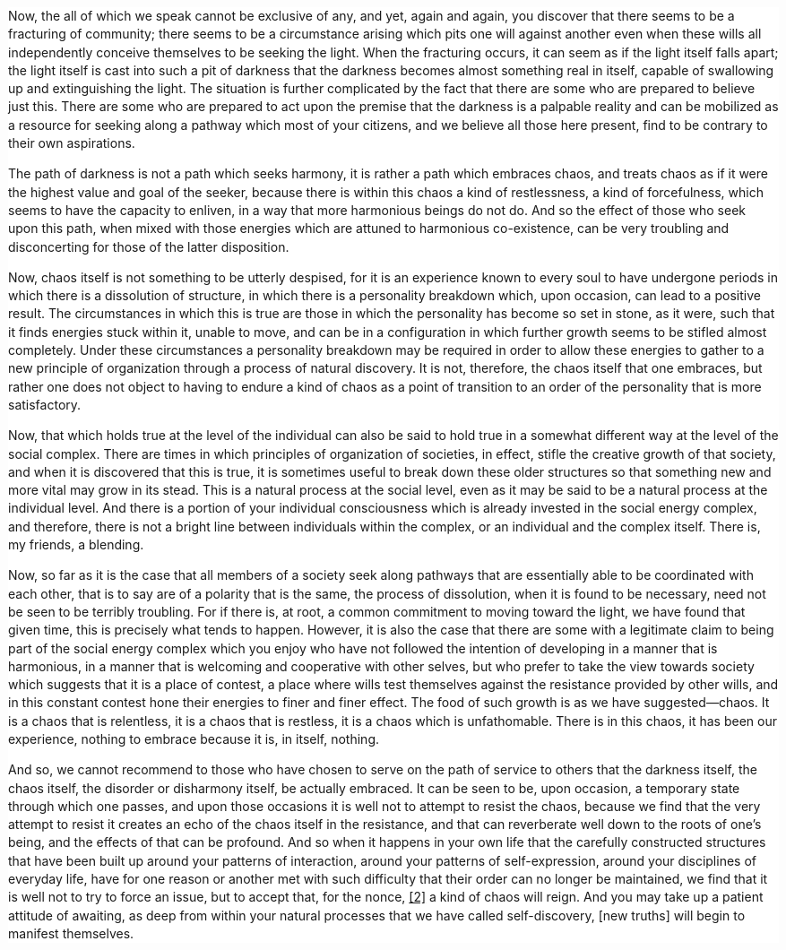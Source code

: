 <p>Now, the all of which we speak cannot be exclusive of any, and yet, again and again, you discover that there seems to be a fracturing of community; there seems to be a circumstance arising which pits one will against another even when these wills all independently conceive themselves to be seeking the light. When the fracturing occurs, it can seem as if the light itself falls apart; the light itself is cast into such a pit of darkness that the darkness becomes almost something real in itself, capable of swallowing up and extinguishing the light. The situation is further complicated by the fact that there are some who are prepared to believe just this. There are some who are prepared to act upon the premise that the darkness is a palpable reality and can be mobilized as a resource for seeking along a pathway which most of your citizens, and we believe all those here present, find to be contrary to their own aspirations.</p>
<p>The path of darkness is not a path which seeks harmony, it is rather a path which embraces chaos, and treats chaos as if it were the highest value and goal of the seeker, because there is within this chaos a kind of restlessness, a kind of forcefulness, which seems to have the capacity to enliven, in a way that more harmonious beings do not do. And so the effect of those who seek upon this path, when mixed with those energies which are attuned to harmonious co-existence, can be very troubling and disconcerting for those of the latter disposition. </p>
<p>Now, chaos itself is not something to be utterly despised, for it is an experience known to every soul to have undergone periods in which there is a dissolution of structure, in which there is a personality breakdown which, upon occasion, can lead to a positive result. The circumstances in which this is true are those in which the personality has become so set in stone, as it were, such that it finds energies stuck within it, unable to move, and can be in a configuration in which further growth seems to be stifled almost completely. Under these circumstances a personality breakdown may be required in order to allow these energies to gather to a new principle of organization through a process of natural discovery. It is not, therefore, the chaos itself that one embraces, but rather one does not object to having to endure a kind of chaos as a point of transition to an order of the personality that is more satisfactory. </p>
<p>Now, that which holds true at the level of the individual can also be said to hold true in a somewhat different way at the level of the social complex. There are times in which principles of organization of societies, in effect, stifle the creative growth of that society, and when it is discovered that this is true, it is sometimes useful to break down these older structures so that something new and more vital may grow in its stead. This is a natural process at the social level, even as it may be said to be a natural process at the individual level. And there is a portion of your individual consciousness which is already invested in the social energy complex, and therefore, there is not a bright line between individuals within the complex, or an individual and the complex itself. There is, my friends, a blending.</p>
<p>Now, so far as it is the case that all members of a society seek along pathways that are essentially able to be coordinated with each other, that is to say are of a polarity that is the same, the process of dissolution, when it is found to be necessary, need not be seen to be terribly troubling. For if there is, at root, a common commitment to moving toward the light, we have found that given time, this is precisely what tends to happen. However, it is also the case that there are some with a legitimate claim to being part of the social energy complex which you enjoy who have not followed the intention of developing in a manner that is harmonious, in a manner that is welcoming and cooperative with other selves, but who prefer to take the view towards society which suggests that it is a place of contest, a place where wills test themselves against the resistance provided by other wills, and in this constant contest hone their energies to finer and finer effect. The food of such growth is as we have suggested—chaos. It is a chaos that is relentless, it is a chaos that is restless, it is a chaos which is unfathomable. There is in this chaos, it has been our experience, nothing to embrace because it is, in itself, nothing. </p>
<p>And so, we cannot recommend to those who have chosen to serve on the path of service to others that the darkness itself, the chaos itself, the disorder or disharmony itself, be actually embraced. It can be seen to be, upon occasion, a temporary state through which one passes, and upon those occasions it is well not to attempt to resist the chaos, because we find that the very attempt to resist it creates an echo of the chaos itself in the resistance, and that can reverberate well down to the roots of one’s being, and the effects of that can be profound. And so when it happens in your own life that the carefully constructed structures that have been built up around your patterns of interaction, around your patterns of self-expression, around your disciplines of everyday life, have for one reason or another met with such difficulty that their order can no longer be maintained, we find that it is well not to try to force an issue, but to accept that, for the nonce, <a id="_ftnref2" href="#_ftn2" name="_ftnref2">[2]</a> a kind of chaos will reign. And you may take up a patient attitude of awaiting, as deep from within your natural processes that we have called self-discovery, [new truths] will begin to manifest themselves.</p>